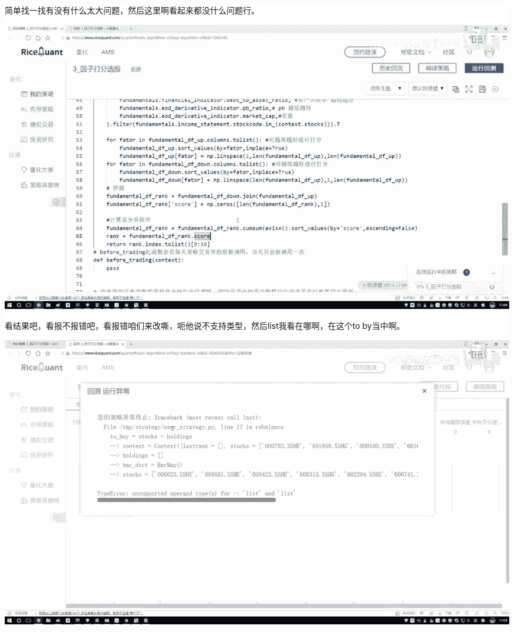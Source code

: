 简单找一找有没有什么太大问题，然后这里啊看起来都没什么问题行。

![](img/7e031d03f2fcfb667abe8caa0496d444_59.png)

看结果吧，看报不报错吧，看报错咱们来改嘶，呃他说不支持类型，然后list我看在哪啊，在这个to by当中啊。



![](img/7e031d03f2fcfb667abe8caa0496d444_61.png)
